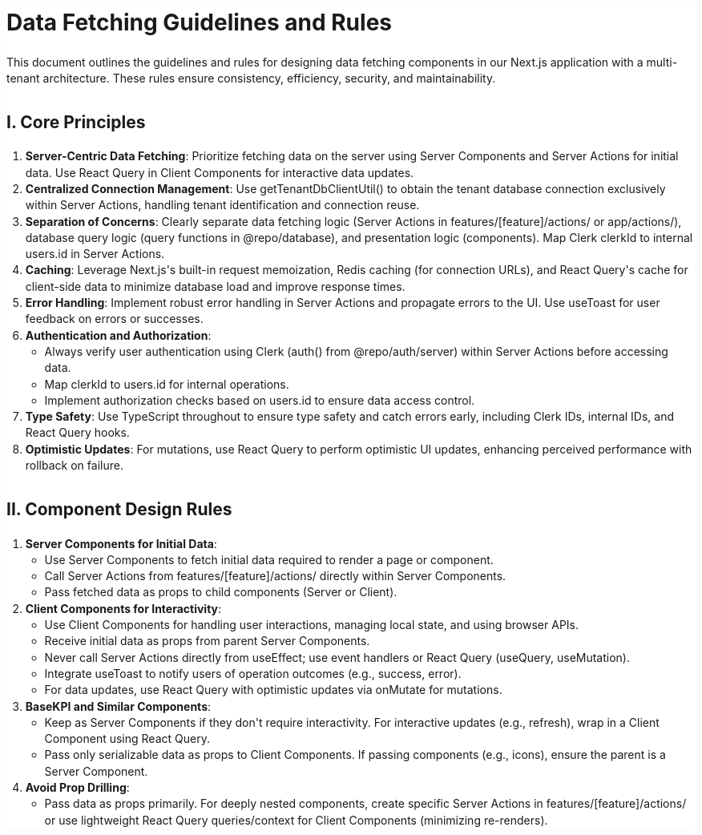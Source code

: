 # Data Fetching Guidelines and Rules

This document outlines the guidelines and rules for designing data fetching components in our Next.js application with a multi-tenant architecture. These rules ensure consistency, efficiency, security, and maintainability.

## I. Core Principles

1. **Server-Centric Data Fetching**: Prioritize fetching data on the server using Server Components and Server Actions for initial data. Use React Query in Client Components for interactive data updates.
2. **Centralized Connection Management**: Use getTenantDbClientUtil() to obtain the tenant database connection exclusively within Server Actions, handling tenant identification and connection reuse.
3. **Separation of Concerns**: Clearly separate data fetching logic (Server Actions in features/[feature]/actions/ or app/actions/), database query logic (query functions in @repo/database), and presentation logic (components). Map Clerk clerkId to internal users.id in Server Actions.
4. **Caching**: Leverage Next.js's built-in request memoization, Redis caching (for connection URLs), and React Query's cache for client-side data to minimize database load and improve response times.
5. **Error Handling**: Implement robust error handling in Server Actions and propagate errors to the UI. Use useToast for user feedback on errors or successes.
6. **Authentication and Authorization**:
   - Always verify user authentication using Clerk (auth() from @repo/auth/server) within Server Actions before accessing data.
   - Map clerkId to users.id for internal operations.
   - Implement authorization checks based on users.id to ensure data access control.
7. **Type Safety**: Use TypeScript throughout to ensure type safety and catch errors early, including Clerk IDs, internal IDs, and React Query hooks.
8. **Optimistic Updates**: For mutations, use React Query to perform optimistic UI updates, enhancing perceived performance with rollback on failure.

## II. Component Design Rules

1. **Server Components for Initial Data**:
   - Use Server Components to fetch initial data required to render a page or component.
   - Call Server Actions from features/[feature]/actions/ directly within Server Components.
   - Pass fetched data as props to child components (Server or Client).
2. **Client Components for Interactivity**:
   - Use Client Components for handling user interactions, managing local state, and using browser APIs.
   - Receive initial data as props from parent Server Components.
   - Never call Server Actions directly from useEffect; use event handlers or React Query (useQuery, useMutation).
   - Integrate useToast to notify users of operation outcomes (e.g., success, error).
   - For data updates, use React Query with optimistic updates via onMutate for mutations.
3. **BaseKPI and Similar Components**:
   - Keep as Server Components if they don't require interactivity. For interactive updates (e.g., refresh), wrap in a Client Component using React Query.
   - Pass only serializable data as props to Client Components. If passing components (e.g., icons), ensure the parent is a Server Component.
4. **Avoid Prop Drilling**:
   - Pass data as props primarily. For deeply nested components, create specific Server Actions in features/[feature]/actions/ or use lightweight React Query queries/context for Client Components (minimizing re-renders).
